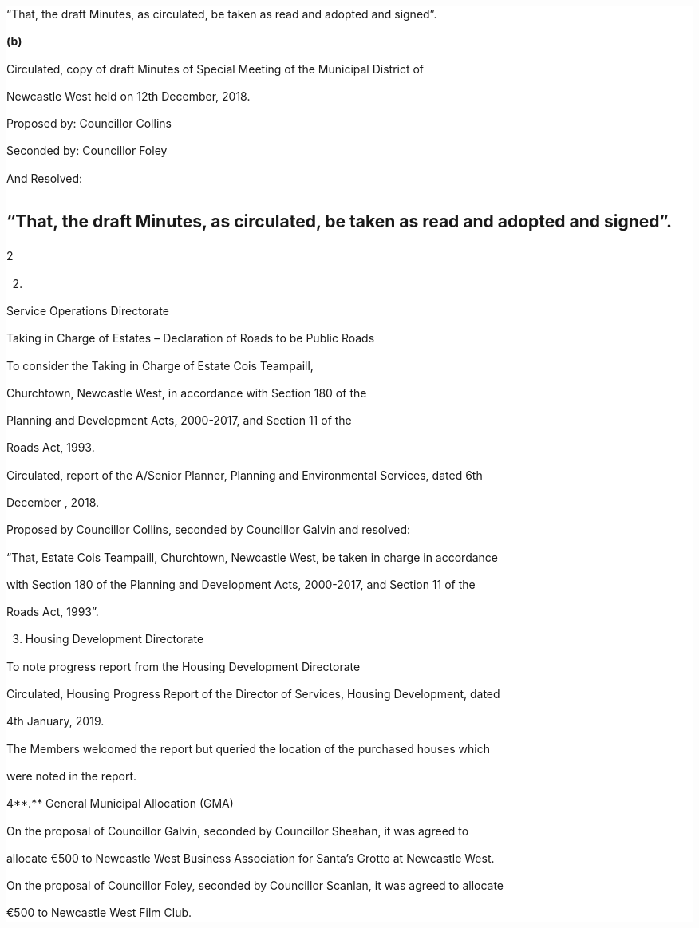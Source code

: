 “That, the draft Minutes, as circulated, be taken as read and adopted and signed”.

**(b)**

Circulated, copy of draft Minutes of Special Meeting of the Municipal District of

Newcastle West held on 12th December, 2018.

Proposed by: Councillor Collins

Seconded by: Councillor Foley

And Resolved:

“That, the draft Minutes, as circulated, be taken as read and adopted and signed”.
---
2

2.

Service Operations Directorate

Taking in Charge of Estates – Declaration of Roads to be Public Roads

To consider the Taking in Charge of Estate Cois Teampaill,

Churchtown, Newcastle West, in accordance with Section 180 of the

Planning and Development Acts, 2000-2017, and Section 11 of the

Roads Act, 1993.

Circulated, report of the A/Senior Planner, Planning and Environmental Services, dated 6th

December , 2018.

Proposed by Councillor Collins, seconded by Councillor Galvin and resolved:

“That, Estate Cois Teampaill, Churchtown, Newcastle West, be taken in charge in accordance

with Section 180 of the Planning and Development Acts, 2000-2017, and Section 11 of the

Roads Act, 1993”.

3. Housing Development Directorate

To note progress report from the Housing Development Directorate

Circulated, Housing Progress Report of the Director of Services, Housing Development, dated

4th January, 2019.

The Members welcomed the report but queried the location of the purchased houses which

were noted in the report.

4**.** General Municipal Allocation (GMA)

On the proposal of Councillor Galvin, seconded by Councillor Sheahan, it was agreed to

allocate €500 to Newcastle West Business Association for Santa’s Grotto at Newcastle West.

On the proposal of Councillor Foley, seconded by Councillor Scanlan, it was agreed to allocate

€500 to Newcastle West Film Club.
